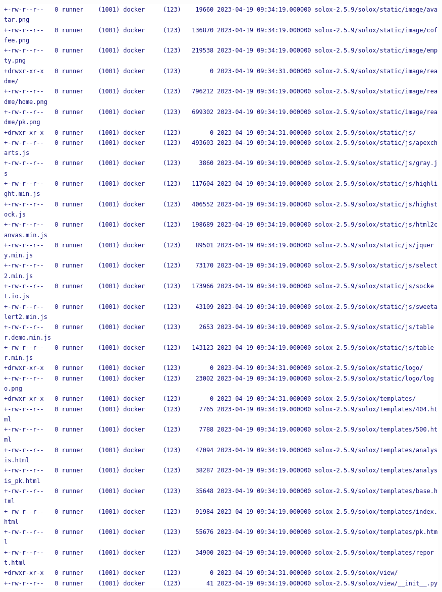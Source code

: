 ```diff
+-rw-r--r--   0 runner    (1001) docker     (123)    19660 2023-04-19 09:34:19.000000 solox-2.5.9/solox/static/image/avatar.png
+-rw-r--r--   0 runner    (1001) docker     (123)   136870 2023-04-19 09:34:19.000000 solox-2.5.9/solox/static/image/coffee.png
+-rw-r--r--   0 runner    (1001) docker     (123)   219538 2023-04-19 09:34:19.000000 solox-2.5.9/solox/static/image/empty.png
+drwxr-xr-x   0 runner    (1001) docker     (123)        0 2023-04-19 09:34:31.000000 solox-2.5.9/solox/static/image/readme/
+-rw-r--r--   0 runner    (1001) docker     (123)   796212 2023-04-19 09:34:19.000000 solox-2.5.9/solox/static/image/readme/home.png
+-rw-r--r--   0 runner    (1001) docker     (123)   699302 2023-04-19 09:34:19.000000 solox-2.5.9/solox/static/image/readme/pk.png
+drwxr-xr-x   0 runner    (1001) docker     (123)        0 2023-04-19 09:34:31.000000 solox-2.5.9/solox/static/js/
+-rw-r--r--   0 runner    (1001) docker     (123)   493603 2023-04-19 09:34:19.000000 solox-2.5.9/solox/static/js/apexcharts.js
+-rw-r--r--   0 runner    (1001) docker     (123)     3860 2023-04-19 09:34:19.000000 solox-2.5.9/solox/static/js/gray.js
+-rw-r--r--   0 runner    (1001) docker     (123)   117604 2023-04-19 09:34:19.000000 solox-2.5.9/solox/static/js/highlight.min.js
+-rw-r--r--   0 runner    (1001) docker     (123)   406552 2023-04-19 09:34:19.000000 solox-2.5.9/solox/static/js/highstock.js
+-rw-r--r--   0 runner    (1001) docker     (123)   198689 2023-04-19 09:34:19.000000 solox-2.5.9/solox/static/js/html2canvas.min.js
+-rw-r--r--   0 runner    (1001) docker     (123)    89501 2023-04-19 09:34:19.000000 solox-2.5.9/solox/static/js/jquery.min.js
+-rw-r--r--   0 runner    (1001) docker     (123)    73170 2023-04-19 09:34:19.000000 solox-2.5.9/solox/static/js/select2.min.js
+-rw-r--r--   0 runner    (1001) docker     (123)   173966 2023-04-19 09:34:19.000000 solox-2.5.9/solox/static/js/socket.io.js
+-rw-r--r--   0 runner    (1001) docker     (123)    43109 2023-04-19 09:34:19.000000 solox-2.5.9/solox/static/js/sweetalert2.min.js
+-rw-r--r--   0 runner    (1001) docker     (123)     2653 2023-04-19 09:34:19.000000 solox-2.5.9/solox/static/js/tabler.demo.min.js
+-rw-r--r--   0 runner    (1001) docker     (123)   143123 2023-04-19 09:34:19.000000 solox-2.5.9/solox/static/js/tabler.min.js
+drwxr-xr-x   0 runner    (1001) docker     (123)        0 2023-04-19 09:34:31.000000 solox-2.5.9/solox/static/logo/
+-rw-r--r--   0 runner    (1001) docker     (123)    23002 2023-04-19 09:34:19.000000 solox-2.5.9/solox/static/logo/logo.png
+drwxr-xr-x   0 runner    (1001) docker     (123)        0 2023-04-19 09:34:31.000000 solox-2.5.9/solox/templates/
+-rw-r--r--   0 runner    (1001) docker     (123)     7765 2023-04-19 09:34:19.000000 solox-2.5.9/solox/templates/404.html
+-rw-r--r--   0 runner    (1001) docker     (123)     7788 2023-04-19 09:34:19.000000 solox-2.5.9/solox/templates/500.html
+-rw-r--r--   0 runner    (1001) docker     (123)    47094 2023-04-19 09:34:19.000000 solox-2.5.9/solox/templates/analysis.html
+-rw-r--r--   0 runner    (1001) docker     (123)    38287 2023-04-19 09:34:19.000000 solox-2.5.9/solox/templates/analysis_pk.html
+-rw-r--r--   0 runner    (1001) docker     (123)    35648 2023-04-19 09:34:19.000000 solox-2.5.9/solox/templates/base.html
+-rw-r--r--   0 runner    (1001) docker     (123)    91984 2023-04-19 09:34:19.000000 solox-2.5.9/solox/templates/index.html
+-rw-r--r--   0 runner    (1001) docker     (123)    55676 2023-04-19 09:34:19.000000 solox-2.5.9/solox/templates/pk.html
+-rw-r--r--   0 runner    (1001) docker     (123)    34900 2023-04-19 09:34:19.000000 solox-2.5.9/solox/templates/report.html
+drwxr-xr-x   0 runner    (1001) docker     (123)        0 2023-04-19 09:34:31.000000 solox-2.5.9/solox/view/
+-rw-r--r--   0 runner    (1001) docker     (123)       41 2023-04-19 09:34:19.000000 solox-2.5.9/solox/view/__init__.py
```